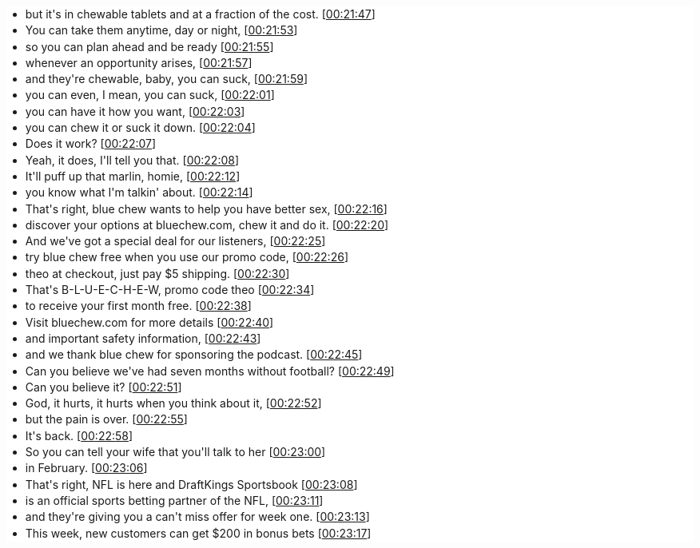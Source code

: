 *  but it's in chewable tablets and at a fraction of the cost. [[00:21:47](https://www.youtube.com/watch?v=1cziCepYeEM&t=1307.92s)]
*  You can take them anytime, day or night, [[00:21:53](https://www.youtube.com/watch?v=1cziCepYeEM&t=1313.48s)]
*  so you can plan ahead and be ready [[00:21:55](https://www.youtube.com/watch?v=1cziCepYeEM&t=1315.76s)]
*  whenever an opportunity arises, [[00:21:57](https://www.youtube.com/watch?v=1cziCepYeEM&t=1317.16s)]
*  and they're chewable, baby, you can suck, [[00:21:59](https://www.youtube.com/watch?v=1cziCepYeEM&t=1319.04s)]
*  you can even, I mean, you can suck, [[00:22:01](https://www.youtube.com/watch?v=1cziCepYeEM&t=1321.52s)]
*  you can have it how you want, [[00:22:03](https://www.youtube.com/watch?v=1cziCepYeEM&t=1323.24s)]
*  you can chew it or suck it down. [[00:22:04](https://www.youtube.com/watch?v=1cziCepYeEM&t=1324.92s)]
*  Does it work? [[00:22:07](https://www.youtube.com/watch?v=1cziCepYeEM&t=1327.24s)]
*  Yeah, it does, I'll tell you that. [[00:22:08](https://www.youtube.com/watch?v=1cziCepYeEM&t=1328.52s)]
*  It'll puff up that marlin, homie, [[00:22:12](https://www.youtube.com/watch?v=1cziCepYeEM&t=1332.68s)]
*  you know what I'm talkin' about. [[00:22:14](https://www.youtube.com/watch?v=1cziCepYeEM&t=1334.52s)]
*  That's right, blue chew wants to help you have better sex, [[00:22:16](https://www.youtube.com/watch?v=1cziCepYeEM&t=1336.68s)]
*  discover your options at bluechew.com, chew it and do it. [[00:22:20](https://www.youtube.com/watch?v=1cziCepYeEM&t=1340.8s)]
*  And we've got a special deal for our listeners, [[00:22:25](https://www.youtube.com/watch?v=1cziCepYeEM&t=1345.36s)]
*  try blue chew free when you use our promo code, [[00:22:26](https://www.youtube.com/watch?v=1cziCepYeEM&t=1346.92s)]
*  theo at checkout, just pay $5 shipping. [[00:22:30](https://www.youtube.com/watch?v=1cziCepYeEM&t=1350.4399999999998s)]
*  That's B-L-U-E-C-H-E-W, promo code theo [[00:22:34](https://www.youtube.com/watch?v=1cziCepYeEM&t=1354.0s)]
*  to receive your first month free. [[00:22:38](https://www.youtube.com/watch?v=1cziCepYeEM&t=1358.6799999999998s)]
*  Visit bluechew.com for more details [[00:22:40](https://www.youtube.com/watch?v=1cziCepYeEM&t=1360.8799999999999s)]
*  and important safety information, [[00:22:43](https://www.youtube.com/watch?v=1cziCepYeEM&t=1363.52s)]
*  and we thank blue chew for sponsoring the podcast. [[00:22:45](https://www.youtube.com/watch?v=1cziCepYeEM&t=1365.3999999999999s)]
*  Can you believe we've had seven months without football? [[00:22:49](https://www.youtube.com/watch?v=1cziCepYeEM&t=1369.24s)]
*  Can you believe it? [[00:22:51](https://www.youtube.com/watch?v=1cziCepYeEM&t=1371.9599999999998s)]
*  God, it hurts, it hurts when you think about it, [[00:22:52](https://www.youtube.com/watch?v=1cziCepYeEM&t=1372.8799999999999s)]
*  but the pain is over. [[00:22:55](https://www.youtube.com/watch?v=1cziCepYeEM&t=1375.6399999999999s)]
*  It's back. [[00:22:58](https://www.youtube.com/watch?v=1cziCepYeEM&t=1378.68s)]
*  So you can tell your wife that you'll talk to her [[00:23:00](https://www.youtube.com/watch?v=1cziCepYeEM&t=1380.88s)]
*  in February. [[00:23:06](https://www.youtube.com/watch?v=1cziCepYeEM&t=1386.0800000000002s)]
*  That's right, NFL is here and DraftKings Sportsbook [[00:23:08](https://www.youtube.com/watch?v=1cziCepYeEM&t=1388.2s)]
*  is an official sports betting partner of the NFL, [[00:23:11](https://www.youtube.com/watch?v=1cziCepYeEM&t=1391.4s)]
*  and they're giving you a can't miss offer for week one. [[00:23:13](https://www.youtube.com/watch?v=1cziCepYeEM&t=1393.72s)]
*  This week, new customers can get $200 in bonus bets [[00:23:17](https://www.youtube.com/watch?v=1cziCepYeEM&t=1397.72s)]